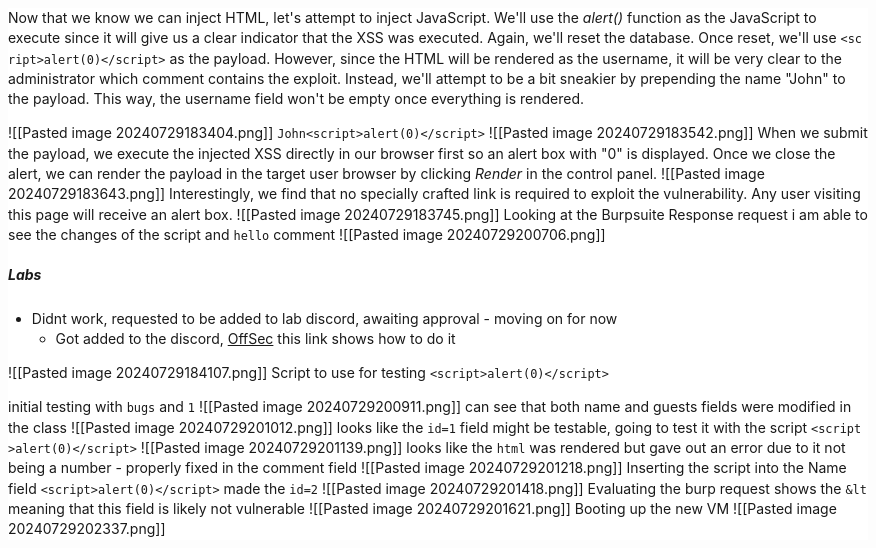 Now that we know we can inject HTML, let's attempt to inject JavaScript. We'll use the _alert()_ function as the JavaScript to execute since it will give us a clear indicator that the XSS was executed. Again, we'll reset the database. Once reset, we'll use `<script>alert(0)</script>` as the payload. However, since the HTML will be rendered as the username, it will be very clear to the administrator which comment contains the exploit. Instead, we'll attempt to be a bit sneakier by prepending the name "John" to the payload. This way, the username field won't be empty once everything is rendered.

![[Pasted image 20240729183404.png]]
`John<script>alert(0)</script>`
![[Pasted image 20240729183542.png]]
When we submit the payload, we execute the injected XSS directly in our browser first so an alert box with "0" is displayed. Once we close the alert, we can render the payload in the target user browser by clicking _Render_ in the control panel.
![[Pasted image 20240729183643.png]]
Interestingly, we find that no specially crafted link is required to exploit the vulnerability. Any user visiting this page will receive an alert box.
![[Pasted image 20240729183745.png]]
Looking at the Burpsuite Response request i am able to see the changes of the script and `hello` comment
![[Pasted image 20240729200706.png]]
##### Labs
- Didnt work, requested to be added to lab discord, awaiting approval - moving on for now
	- Got added to the discord, [OffSec](https://portal.offsec.com/courses/osa-web-200-43711/learning/videos/week-3-cross-site-scripting-exploitation-and-case-study-46716/live-session-46717/live-session-46715) this link shows how to do it
	

![[Pasted image 20240729184107.png]]
Script to use for testing `<script>alert(0)</script>`

initial testing with `bugs` and `1`
![[Pasted image 20240729200911.png]]
can see that both name and guests fields were modified in the class
![[Pasted image 20240729201012.png]]
looks like the `id=1` field might be testable, going to test it with the script `<script>alert(0)</script>`
![[Pasted image 20240729201139.png]]
looks like the `html` was rendered but gave out an error due to it not being a number - properly fixed in the comment field
![[Pasted image 20240729201218.png]]
Inserting the script into the Name field `<script>alert(0)</script>` made the `id=2`
![[Pasted image 20240729201418.png]]
Evaluating the burp request shows the `&lt` meaning that this field is likely not vulnerable
![[Pasted image 20240729201621.png]]
Booting up the new VM
![[Pasted image 20240729202337.png]]
